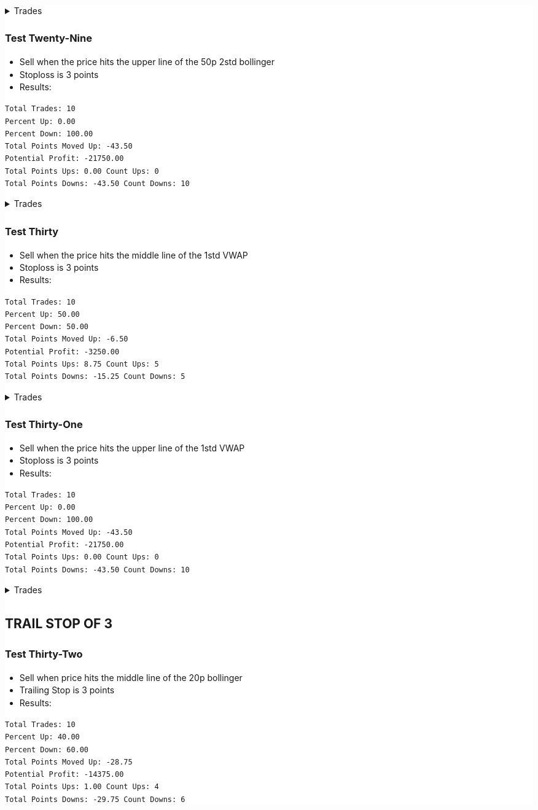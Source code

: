 <details><summary>Trades</summary></details>

### Test Twenty-Nine
* Sell when the price hits the upper line of the 50p 2std bollinger
* Stoploss is 3 points
* Results:
```
Total Trades: 10
Percent Up: 0.00
Percent Down: 100.00
Total Points Moved Up: -43.50
Potential Profit: -21750.00
Total Points Ups: 0.00 Count Ups: 0
Total Points Downs: -43.50 Count Downs: 10
```

<details><summary>Trades</summary></details>

### Test Thirty
* Sell when the price hits the middle line of the 1std VWAP
* Stoploss is 3 points
* Results:
```
Total Trades: 10
Percent Up: 50.00
Percent Down: 50.00
Total Points Moved Up: -6.50
Potential Profit: -3250.00
Total Points Ups: 8.75 Count Ups: 5
Total Points Downs: -15.25 Count Downs: 5
```

<details><summary>Trades</summary></details>

### Test Thirty-One
* Sell when the price hits the upper line of the 1std VWAP
* Stoploss is 3 points
* Results:
```
Total Trades: 10
Percent Up: 0.00
Percent Down: 100.00
Total Points Moved Up: -43.50
Potential Profit: -21750.00
Total Points Ups: 0.00 Count Ups: 0
Total Points Downs: -43.50 Count Downs: 10
```

<details><summary>Trades</summary></details>

## TRAIL STOP OF 3

### Test Thirty-Two
* Sell when price hits the middle line of the 20p bollinger
* Trailing Stop is 3 points
* Results:
```
Total Trades: 10
Percent Up: 40.00
Percent Down: 60.00
Total Points Moved Up: -28.75
Potential Profit: -14375.00
Total Points Ups: 1.00 Count Ups: 4
Total Points Downs: -29.75 Count Downs: 6
```
